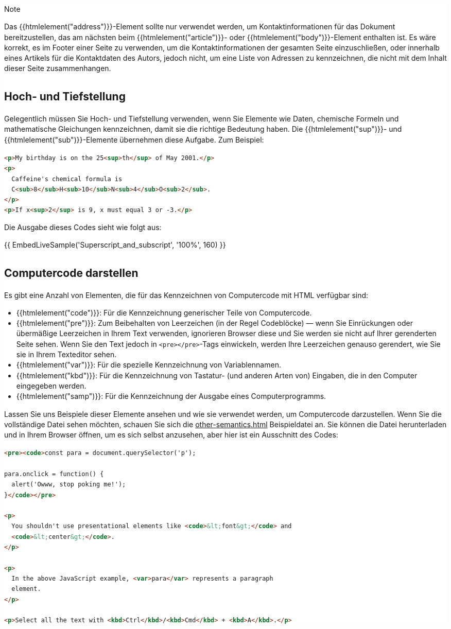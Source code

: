 > [!NOTE]
> Das {{htmlelement("address")}}-Element sollte nur verwendet werden, um Kontaktinformationen für das Dokument bereitzustellen, das am nächsten beim {{htmlelement("article")}}- oder {{htmlelement("body")}}-Element enthalten ist. Es wäre korrekt, es im Footer einer Seite zu verwenden, um die Kontaktinformationen der gesamten Seite einzuschließen, oder innerhalb eines Artikels für die Kontaktdaten des Autors, jedoch nicht, um eine Liste von Adressen zu kennzeichnen, die nicht mit dem Inhalt dieser Seite zusammenhangen.

## Hoch- und Tiefstellung

Gelegentlich müssen Sie Hoch- und Tiefstellung verwenden, wenn Sie Elemente wie Daten, chemische Formeln und mathematische Gleichungen kennzeichnen, damit sie die richtige Bedeutung haben. Die {{htmlelement("sup")}}- und {{htmlelement("sub")}}-Elemente übernehmen diese Aufgabe. Zum Beispiel:

```html
<p>My birthday is on the 25<sup>th</sup> of May 2001.</p>
<p>
  Caffeine's chemical formula is
  C<sub>8</sub>H<sub>10</sub>N<sub>4</sub>O<sub>2</sub>.
</p>
<p>If x<sup>2</sup> is 9, x must equal 3 or -3.</p>
```

Die Ausgabe dieses Codes sieht wie folgt aus:

{{ EmbedLiveSample('Superscript_and_subscript', '100%', 160) }}

## Computercode darstellen

Es gibt eine Anzahl von Elementen, die für das Kennzeichnen von Computercode mit HTML verfügbar sind:

- {{htmlelement("code")}}: Für die Kennzeichnung generischer Teile von Computercode.
- {{htmlelement("pre")}}: Zum Beibehalten von Leerzeichen (in der Regel Codeblöcke) — wenn Sie Einrückungen oder übermäßige Leerzeichen in Ihrem Text verwenden, ignorieren Browser diese und Sie werden sie nicht auf Ihrer gerenderten Seite sehen. Wenn Sie den Text jedoch in `<pre></pre>`-Tags einwickeln, werden Ihre Leerzeichen genauso gerendert, wie Sie sie in Ihrem Texteditor sehen.
- {{htmlelement("var")}}: Für die spezielle Kennzeichnung von Variablennamen.
- {{htmlelement("kbd")}}: Für die Kennzeichnung von Tastatur- (und anderen Arten von) Eingaben, die in den Computer eingegeben werden.
- {{htmlelement("samp")}}: Für die Kennzeichnung der Ausgabe eines Computerprogramms.

Lassen Sie uns Beispiele dieser Elemente ansehen und wie sie verwendet werden, um Computercode darzustellen. Wenn Sie die vollständige Datei sehen möchten, schauen Sie sich die [other-semantics.html](https://github.com/mdn/learning-area/blob/main/html/introduction-to-html/advanced-text-formatting/other-semantics.html) Beispieldatei an. Sie können die Datei herunterladen und in Ihrem Browser öffnen, um es sich selbst anzusehen, aber hier ist ein Ausschnitt des Codes:

```html
<pre><code>const para = document.querySelector('p');

para.onclick = function() {
  alert('Owww, stop poking me!');
}</code></pre>

<p>
  You shouldn't use presentational elements like <code>&lt;font&gt;</code> and
  <code>&lt;center&gt;</code>.
</p>

<p>
  In the above JavaScript example, <var>para</var> represents a paragraph
  element.
</p>

<p>Select all the text with <kbd>Ctrl</kbd>/<kbd>Cmd</kbd> + <kbd>A</kbd>.</p>
```
